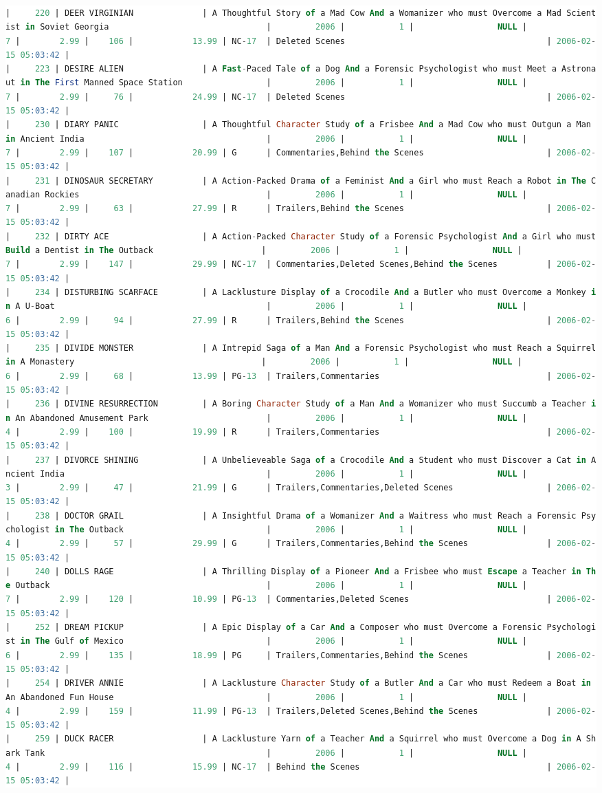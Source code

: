 ```sql
|     220 | DEER VIRGINIAN              | A Thoughtful Story of a Mad Cow And a Womanizer who must Overcome a Mad Scientist in Soviet Georgia                                |         2006 |           1 |                 NULL |               7 |        2.99 |    106 |            13.99 | NC-17  | Deleted Scenes                                         | 2006-02-15 05:03:42 |
|     223 | DESIRE ALIEN                | A Fast-Paced Tale of a Dog And a Forensic Psychologist who must Meet a Astronaut in The First Manned Space Station                 |         2006 |           1 |                 NULL |               7 |        2.99 |     76 |            24.99 | NC-17  | Deleted Scenes                                         | 2006-02-15 05:03:42 |
|     230 | DIARY PANIC                 | A Thoughtful Character Study of a Frisbee And a Mad Cow who must Outgun a Man in Ancient India                                     |         2006 |           1 |                 NULL |               7 |        2.99 |    107 |            20.99 | G      | Commentaries,Behind the Scenes                         | 2006-02-15 05:03:42 |
|     231 | DINOSAUR SECRETARY          | A Action-Packed Drama of a Feminist And a Girl who must Reach a Robot in The Canadian Rockies                                      |         2006 |           1 |                 NULL |               7 |        2.99 |     63 |            27.99 | R      | Trailers,Behind the Scenes                             | 2006-02-15 05:03:42 |
|     232 | DIRTY ACE                   | A Action-Packed Character Study of a Forensic Psychologist And a Girl who must Build a Dentist in The Outback                      |         2006 |           1 |                 NULL |               7 |        2.99 |    147 |            29.99 | NC-17  | Commentaries,Deleted Scenes,Behind the Scenes          | 2006-02-15 05:03:42 |
|     234 | DISTURBING SCARFACE         | A Lacklusture Display of a Crocodile And a Butler who must Overcome a Monkey in A U-Boat                                           |         2006 |           1 |                 NULL |               6 |        2.99 |     94 |            27.99 | R      | Trailers,Behind the Scenes                             | 2006-02-15 05:03:42 |
|     235 | DIVIDE MONSTER              | A Intrepid Saga of a Man And a Forensic Psychologist who must Reach a Squirrel in A Monastery                                      |         2006 |           1 |                 NULL |               6 |        2.99 |     68 |            13.99 | PG-13  | Trailers,Commentaries                                  | 2006-02-15 05:03:42 |
|     236 | DIVINE RESURRECTION         | A Boring Character Study of a Man And a Womanizer who must Succumb a Teacher in An Abandoned Amusement Park                        |         2006 |           1 |                 NULL |               4 |        2.99 |    100 |            19.99 | R      | Trailers,Commentaries                                  | 2006-02-15 05:03:42 |
|     237 | DIVORCE SHINING             | A Unbelieveable Saga of a Crocodile And a Student who must Discover a Cat in Ancient India                                         |         2006 |           1 |                 NULL |               3 |        2.99 |     47 |            21.99 | G      | Trailers,Commentaries,Deleted Scenes                   | 2006-02-15 05:03:42 |
|     238 | DOCTOR GRAIL                | A Insightful Drama of a Womanizer And a Waitress who must Reach a Forensic Psychologist in The Outback                             |         2006 |           1 |                 NULL |               4 |        2.99 |     57 |            29.99 | G      | Trailers,Commentaries,Behind the Scenes                | 2006-02-15 05:03:42 |
|     240 | DOLLS RAGE                  | A Thrilling Display of a Pioneer And a Frisbee who must Escape a Teacher in The Outback                                            |         2006 |           1 |                 NULL |               7 |        2.99 |    120 |            10.99 | PG-13  | Commentaries,Deleted Scenes                            | 2006-02-15 05:03:42 |
|     252 | DREAM PICKUP                | A Epic Display of a Car And a Composer who must Overcome a Forensic Psychologist in The Gulf of Mexico                             |         2006 |           1 |                 NULL |               6 |        2.99 |    135 |            18.99 | PG     | Trailers,Commentaries,Behind the Scenes                | 2006-02-15 05:03:42 |
|     254 | DRIVER ANNIE                | A Lacklusture Character Study of a Butler And a Car who must Redeem a Boat in An Abandoned Fun House                               |         2006 |           1 |                 NULL |               4 |        2.99 |    159 |            11.99 | PG-13  | Trailers,Deleted Scenes,Behind the Scenes              | 2006-02-15 05:03:42 |
|     259 | DUCK RACER                  | A Lacklusture Yarn of a Teacher And a Squirrel who must Overcome a Dog in A Shark Tank                                             |         2006 |           1 |                 NULL |               4 |        2.99 |    116 |            15.99 | NC-17  | Behind the Scenes                                      | 2006-02-15 05:03:42 |
